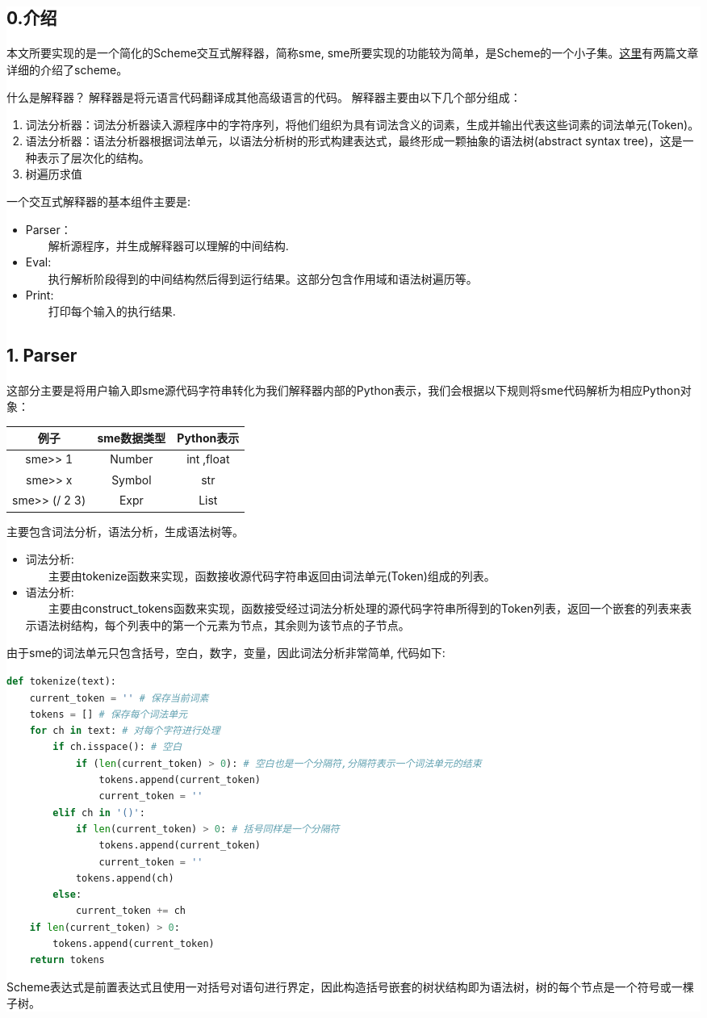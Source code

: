 ## 0.介绍
本文所要实现的是一个简化的Scheme交互式解释器，简称sme, sme所要实现的功能较为简单，是Scheme的一个小子集。[这里](https://www.ibm.com/developerworks/cn/linux/l-schm/index1.html)有两篇文章详细的介绍了scheme。

什么是解释器？ 解释器是将元语言代码翻译成其他高级语言的代码。
解释器主要由以下几个部分组成：
1.	词法分析器：词法分析器读入源程序中的字符序列，将他们组织为具有词法含义的词素，生成并输出代表这些词素的词法单元(Token)。
2.	语法分析器：语法分析器根据词法单元，以语法分析树的形式构建表达式，最终形成一颗抽象的语法树(abstract syntax tree)，这是一种表示了层次化的结构。
3.  树遍历求值

一个交互式解释器的基本组件主要是:
* Parser：\
    &emsp;&emsp;解析源程序，并生成解释器可以理解的中间结构.
* Eval:\
    &emsp;&emsp;执行解析阶段得到的中间结构然后得到运行结果。这部分包含作用域和语法树遍历等。
* Print:\
    &emsp;&emsp;打印每个输入的执行结果.
    
## 1. Parser
这部分主要是将用户输入即sme源代码字符串转化为我们解释器内部的Python表示，我们会根据以下规则将sme代码解析为相应Python对象：

| 例子  | sme数据类型  |  Python表示  |
| :------------: |:---------------:| :-----:|
| sme>> 1     | Number | int ,float |
| sme>> x      | Symbol        |   str |
| sme>> (/ 2 3) | Expr      |    List |

主要包含词法分析，语法分析，生成语法树等。
*  词法分析:\
        &emsp;&emsp;主要由tokenize函数来实现，函数接收源代码字符串返回由词法单元(Token)组成的列表。
*  语法分析:\
        &emsp;&emsp;主要由construct_tokens函数来实现，函数接受经过词法分析处理的源代码字符串所得到的Token列表，返回一个嵌套的列表来表示语法树结构，每个列表中的第一个元素为节点，其余则为该节点的子节点。
        
由于sme的词法单元只包含括号，空白，数字，变量，因此词法分析非常简单, 代码如下:
```python
def tokenize(text):
    current_token = '' # 保存当前词素
    tokens = [] # 保存每个词法单元
    for ch in text: # 对每个字符进行处理
        if ch.isspace(): # 空白
            if (len(current_token) > 0): # 空白也是一个分隔符,分隔符表示一个词法单元的结束
                tokens.append(current_token)
                current_token = '' 
        elif ch in '()':
            if len(current_token) > 0: # 括号同样是一个分隔符
                tokens.append(current_token)
                current_token = ''
            tokens.append(ch)
        else:
            current_token += ch
    if len(current_token) > 0:
        tokens.append(current_token)
    return tokens
```
Scheme表达式是前置表达式且使用一对括号对语句进行界定，因此构造括号嵌套的树状结构即为语法树，树的每个节点是一个符号或一棵子树。
